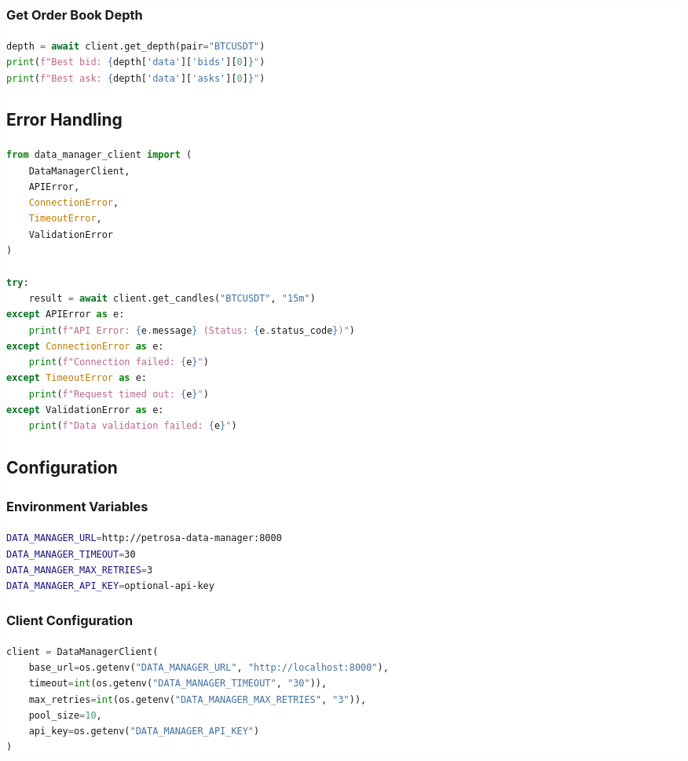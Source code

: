 ### Get Order Book Depth
```python
depth = await client.get_depth(pair="BTCUSDT")
print(f"Best bid: {depth['data']['bids'][0]}")
print(f"Best ask: {depth['data']['asks'][0]}")
```

## Error Handling

```python
from data_manager_client import (
    DataManagerClient,
    APIError,
    ConnectionError,
    TimeoutError,
    ValidationError
)

try:
    result = await client.get_candles("BTCUSDT", "15m")
except APIError as e:
    print(f"API Error: {e.message} (Status: {e.status_code})")
except ConnectionError as e:
    print(f"Connection failed: {e}")
except TimeoutError as e:
    print(f"Request timed out: {e}")
except ValidationError as e:
    print(f"Data validation failed: {e}")
```

## Configuration

### Environment Variables
```bash
DATA_MANAGER_URL=http://petrosa-data-manager:8000
DATA_MANAGER_TIMEOUT=30
DATA_MANAGER_MAX_RETRIES=3
DATA_MANAGER_API_KEY=optional-api-key
```

### Client Configuration
```python
client = DataManagerClient(
    base_url=os.getenv("DATA_MANAGER_URL", "http://localhost:8000"),
    timeout=int(os.getenv("DATA_MANAGER_TIMEOUT", "30")),
    max_retries=int(os.getenv("DATA_MANAGER_MAX_RETRIES", "3")),
    pool_size=10,
    api_key=os.getenv("DATA_MANAGER_API_KEY")
)
```
